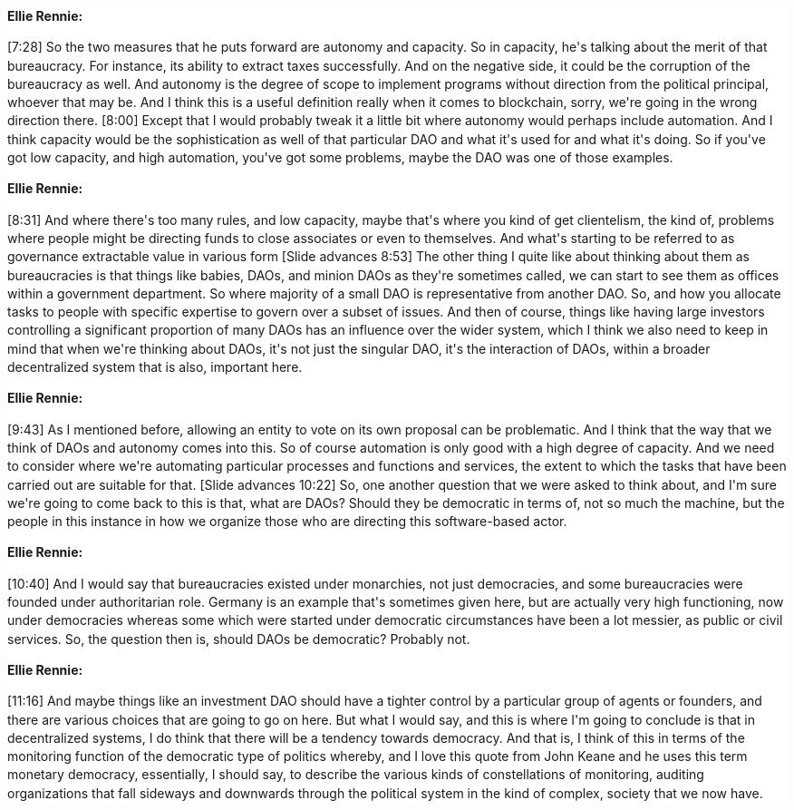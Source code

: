 **Ellie Rennie:**

[7:28] So the two measures that he puts forward are autonomy and capacity. So in capacity, he's talking about the merit of that bureaucracy. For instance, its ability to extract taxes successfully. And on the negative side, it could be the corruption of the bureaucracy as well. And autonomy is the degree of scope to implement programs without direction from the political principal, whoever that may be. And I think this is a useful definition really when it comes to blockchain, sorry, we're going in the wrong direction there. [8:00] Except that I would probably tweak it a little bit where autonomy would perhaps include automation. And I think capacity would be the sophistication as well of that particular DAO and what it's used for and what it's doing. So if you've got low capacity, and high automation, you've got some problems, maybe the DAO was one of those examples.

**Ellie Rennie:**

[8:31] And where there's too many rules, and low capacity, maybe that's where you kind of get clientelism, the kind of, problems where people might be directing funds to close associates or even to themselves. And what's starting to be referred to as governance extractable value in various form [Slide advances 8:53] The other thing I quite like about thinking about them as bureaucracies is that things like babies, DAOs, and minion DAOs as they're sometimes called, we can start to see them as offices within a government department. So where majority of a small DAO is representative from another DAO. So, and how you allocate tasks to people with specific expertise to govern over a subset of issues. And then of course, things like having large investors controlling a significant proportion of many DAOs has an influence over the wider system, which I think we also need to keep in mind that when we're thinking about DAOs, it's not just the singular DAO, it's the interaction of DAOs, within a broader decentralized system that is also, important here.

**Ellie Rennie:**

[9:43] As I mentioned before, allowing an entity to vote on its own proposal can be problematic. And I think that the way that we think of DAOs and autonomy comes into this. So of course automation is only good with a high degree of capacity. And we need to consider where we're automating particular processes and functions and services, the extent to which the tasks that have been carried out are suitable for that. [Slide advances 10:22] So, one another question that we were asked to think about, and I'm sure we're going to come back to this is that, what are DAOs? Should they be democratic in terms of, not so much the machine, but the people in this instance in how we organize those who are directing this software-based actor.

**Ellie Rennie:**

[10:40] And I would say that bureaucracies existed under monarchies, not just democracies, and some bureaucracies were founded under authoritarian role. Germany is an example that's sometimes given here, but are actually very high functioning, now under democracies whereas some which were started under democratic circumstances have been a lot messier, as public or civil services. So, the question then is, should DAOs be democratic? Probably not.

**Ellie Rennie:**

[11:16] And maybe things like an investment DAO should have a tighter control by a particular group of agents or founders, and there are various choices that are going to go on here. But what I would say, and this is where I'm going to conclude is that in decentralized systems, I do think that there will be a tendency towards democracy. And that is, I think of this in terms of the monitoring function of the democratic type of politics whereby, and I love this quote from John Keane and he uses this term monetary democracy, essentially, I should say, to describe the various kinds of constellations of monitoring, auditing organizations that fall sideways and downwards through the political system in the kind of complex, society that we now have.

